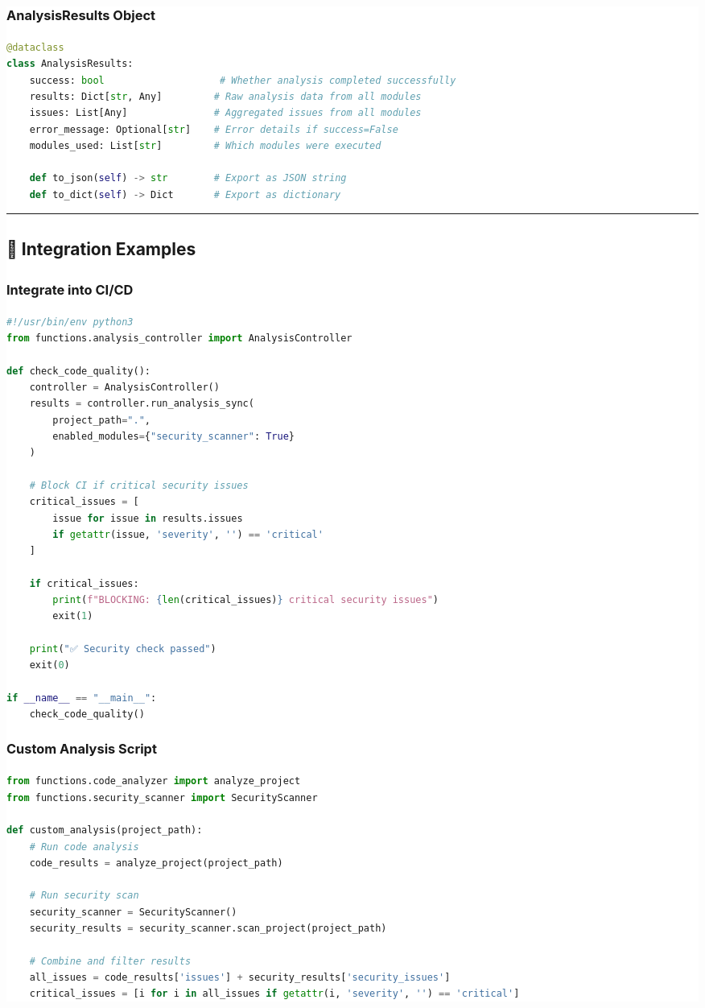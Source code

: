 ### **AnalysisResults Object**
```python
@dataclass
class AnalysisResults:
    success: bool                    # Whether analysis completed successfully
    results: Dict[str, Any]         # Raw analysis data from all modules
    issues: List[Any]               # Aggregated issues from all modules
    error_message: Optional[str]    # Error details if success=False
    modules_used: List[str]         # Which modules were executed
    
    def to_json(self) -> str        # Export as JSON string
    def to_dict(self) -> Dict       # Export as dictionary
```

---

## 🔌 Integration Examples

### **Integrate into CI/CD**
```python
#!/usr/bin/env python3
from functions.analysis_controller import AnalysisController

def check_code_quality():
    controller = AnalysisController()
    results = controller.run_analysis_sync(
        project_path=".",
        enabled_modules={"security_scanner": True}
    )
    
    # Block CI if critical security issues
    critical_issues = [
        issue for issue in results.issues 
        if getattr(issue, 'severity', '') == 'critical'
    ]
    
    if critical_issues:
        print(f"BLOCKING: {len(critical_issues)} critical security issues")
        exit(1)
    
    print("✅ Security check passed")
    exit(0)

if __name__ == "__main__":
    check_code_quality()
```

### **Custom Analysis Script**
```python
from functions.code_analyzer import analyze_project
from functions.security_scanner import SecurityScanner

def custom_analysis(project_path):
    # Run code analysis
    code_results = analyze_project(project_path)
    
    # Run security scan
    security_scanner = SecurityScanner()
    security_results = security_scanner.scan_project(project_path)
    
    # Combine and filter results
    all_issues = code_results['issues'] + security_results['security_issues']
    critical_issues = [i for i in all_issues if getattr(i, 'severity', '') == 'critical']
```